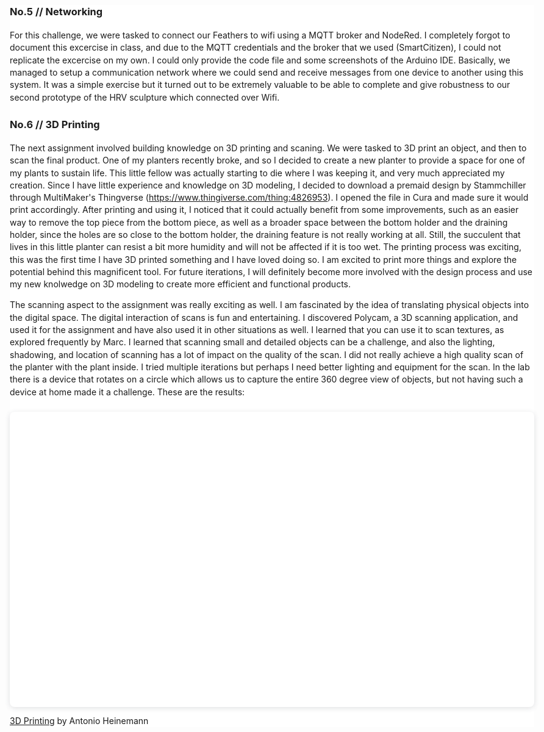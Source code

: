 

### No.5 // Networking
For this challenge, we were tasked to connect our Feathers to wifi using a MQTT broker and NodeRed. I completely forgot to document this excercise in class, and due to the MQTT credentials and the broker that we used (SmartCitizen), I could not replicate the excercise on my own. I could only provide the code file and some screenshots of the Arduino IDE. Basically, we managed to setup a communication network where we could send and receive messages from one device to another using this system. It was a simple exercise but it turned out to be extremely valuable to be able to complete and give robustness to our second prototype of the HRV sculpture which connected over Wifi.

### No.6 // 3D Printing
The next assignment involved building knowledge on 3D printing and scaning. We were tasked to 3D print an object, and then to scan the final product. One of my planters recently broke, and so I decided to create a new planter to provide a space for one of my plants to sustain life. This little fellow was actually starting to die where I was keeping it, and very much appreciated my creation. Since I have little experience and knowledge on 3D modeling, I decided to download a premaid design by Stammchiller through MultiMaker's Thingverse (https://www.thingiverse.com/thing:4826953). I opened the file in Cura and made sure it would print accordingly. After printing and using it, I noticed that it could actually benefit from some improvements, such as an easier way to remove the top piece from the bottom piece, as well as a broader space between the bottom holder and the draining holder, since the holes are so close to the bottom holder, the draining feature is not really working at all. Still, the succulent that lives in this little planter can resist a bit more humidity and will not be affected if it is too wet. The printing process was exciting, this was the first time I have 3D printed something and I have loved doing so. I am excited to print more things and explore the potential behind this magnificent tool. For future iterations, I will definitely become more involved with the design process and use my new knolwedge on 3D modeling to create more efficient and functional products.

The scanning aspect to the assignment was really exciting as well. I am fascinated by the idea of translating physical objects into the digital space. The digital interaction of scans is fun and entertaining. I discovered Polycam, a 3D scanning application, and used it for the assignment and have also used it in other situations as well. I learned that you can use it to scan textures, as explored frequently by Marc. I learned that scanning small and detailed objects can be a challenge, and also the lighting, shadowing, and location of scanning has a lot of impact on the quality of the scan. I did not really achieve a high quality scan of the planter with the plant inside. I tried multiple iterations but perhaps I need better lighting and equipment for the scan. In the lab there is a device that rotates on a circle which allows us to capture the entire 360 degree view of objects, but not having such a device at home made it a challenge. These are the results:


<div style="position: relative; width: 100%; height: 0; padding-top: 56.2500%;
 padding-bottom: 0; box-shadow: 0 2px 8px 0 rgba(63,69,81,0.16); margin-top: 1.6em; margin-bottom: 0.9em; overflow: hidden;
 border-radius: 8px; will-change: transform;">
  <iframe loading="lazy" style="position: absolute; width: 100%; height: 100%; top: 0; left: 0; border: none; padding: 0;margin: 0;"
    src="https:&#x2F;&#x2F;www.canva.com&#x2F;design&#x2F;DAFfvehcG8o&#x2F;view?embed" allowfullscreen="allowfullscreen" allow="fullscreen">
  </iframe>
</div>
<a href="https:&#x2F;&#x2F;www.canva.com&#x2F;design&#x2F;DAFfvehcG8o&#x2F;view?utm_content=DAFfvehcG8o&amp;utm_campaign=designshare&amp;utm_medium=embeds&amp;utm_source=link" target="_blank" rel="noopener">3D Printing</a> by Antonio Heinemann
